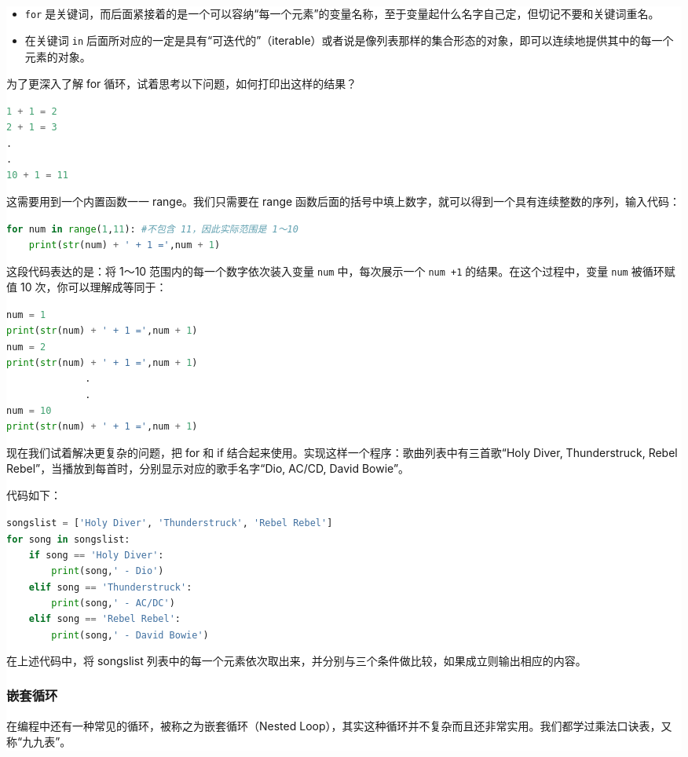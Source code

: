 *   `for` 是关键词，而后面紧接着的是一个可以容纳“每一个元素”的变量名称，至于变量起什么名字自己定，但切记不要和关键词重名。

*   在关键词 `in` 后面所对应的一定是具有“可迭代的”（iterable）或者说是像列表那样的集合形态的对象，即可以连续地提供其中的每一个元素的对象。

为了更深入了解 for 循环，试着思考以下问题，如何打印出这样的结果？

```py
1 + 1 = 2  
2 + 1 = 3
.
.
10 + 1 = 11
```

这需要用到一个内置函数一一 range。我们只需要在 range 函数后面的括号中填上数字，就可以得到一个具有连续整数的序列，输入代码：

```py
for num in range(1,11): #不包含 11，因此实际范围是 1～10
    print(str(num) + ' + 1 =',num + 1)
```

这段代码表达的是：将 1～10 范围内的每一个数字依次装入变量 `num` 中，每次展示一个 `num +1` 的结果。在这个过程中，变量 `num` 被循环赋值 10 次，你可以理解成等同于：

```py
num = 1
print(str(num) + ' + 1 =',num + 1)
num = 2
print(str(num) + ' + 1 =',num + 1)
              .
              .
num = 10
print(str(num) + ' + 1 =',num + 1)
```

现在我们试着解决更复杂的问题，把 for 和 if 结合起来使用。实现这样一个程序：歌曲列表中有三首歌“Holy Diver, Thunderstruck, Rebel Rebel”，当播放到每首时，分别显示对应的歌手名字“Dio, AC/CD, David Bowie”。

代码如下：

```py
songslist = ['Holy Diver', 'Thunderstruck', 'Rebel Rebel']
for song in songslist:
    if song == 'Holy Diver':
        print(song,' - Dio')
    elif song == 'Thunderstruck':
        print(song,' - AC/DC')
    elif song == 'Rebel Rebel':
        print(song,' - David Bowie')
```

在上述代码中，将 songslist 列表中的每一个元素依次取出来，并分别与三个条件做比较，如果成立则输出相应的内容。

### 嵌套循环

在编程中还有一种常见的循环，被称之为嵌套循环（Nested Loop），其实这种循环并不复杂而且还非常实用。我们都学过乘法口诀表，又称“九九表”。
